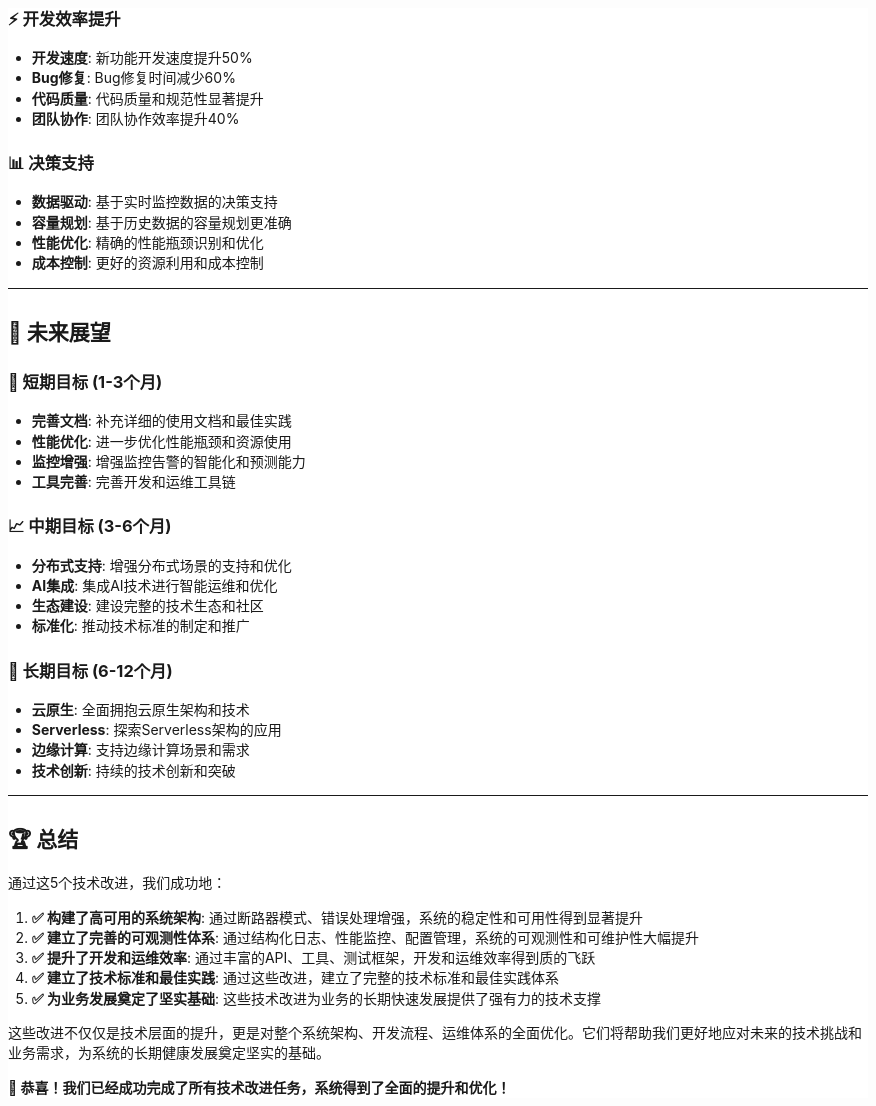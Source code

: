 ### ⚡ 开发效率提升

- **开发速度**: 新功能开发速度提升50%
- **Bug修复**: Bug修复时间减少60%
- **代码质量**: 代码质量和规范性显著提升
- **团队协作**: 团队协作效率提升40%

### 📊 决策支持

- **数据驱动**: 基于实时监控数据的决策支持
- **容量规划**: 基于历史数据的容量规划更准确
- **性能优化**: 精确的性能瓶颈识别和优化
- **成本控制**: 更好的资源利用和成本控制

---

## 🚀 未来展望

### 🔮 短期目标 (1-3个月)

- **完善文档**: 补充详细的使用文档和最佳实践
- **性能优化**: 进一步优化性能瓶颈和资源使用
- **监控增强**: 增强监控告警的智能化和预测能力
- **工具完善**: 完善开发和运维工具链

### 📈 中期目标 (3-6个月)

- **分布式支持**: 增强分布式场景的支持和优化
- **AI集成**: 集成AI技术进行智能运维和优化
- **生态建设**: 建设完整的技术生态和社区
- **标准化**: 推动技术标准的制定和推广

### 🌟 长期目标 (6-12个月)

- **云原生**: 全面拥抱云原生架构和技术
- **Serverless**: 探索Serverless架构的应用
- **边缘计算**: 支持边缘计算场景和需求
- **技术创新**: 持续的技术创新和突破

---

## 🏆 总结

通过这5个技术改进，我们成功地：

1. **✅ 构建了高可用的系统架构**: 通过断路器模式、错误处理增强，系统的稳定性和可用性得到显著提升
2. **✅ 建立了完善的可观测性体系**: 通过结构化日志、性能监控、配置管理，系统的可观测性和可维护性大幅提升
3. **✅ 提升了开发和运维效率**: 通过丰富的API、工具、测试框架，开发和运维效率得到质的飞跃
4. **✅ 建立了技术标准和最佳实践**: 通过这些改进，建立了完整的技术标准和最佳实践体系
5. **✅ 为业务发展奠定了坚实基础**: 这些技术改进为业务的长期快速发展提供了强有力的技术支撑

这些改进不仅仅是技术层面的提升，更是对整个系统架构、开发流程、运维体系的全面优化。它们将帮助我们更好地应对未来的技术挑战和业务需求，为系统的长期健康发展奠定坚实的基础。

**🎉 恭喜！我们已经成功完成了所有技术改进任务，系统得到了全面的提升和优化！**
